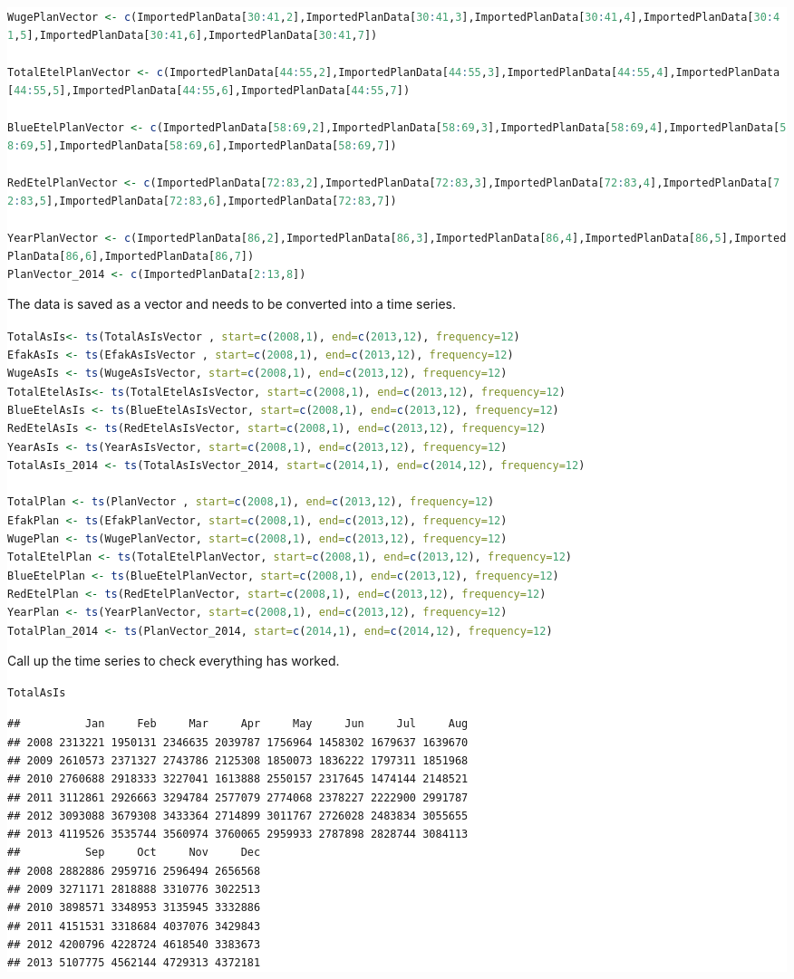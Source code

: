 ```r
WugePlanVector <- c(ImportedPlanData[30:41,2],ImportedPlanData[30:41,3],ImportedPlanData[30:41,4],ImportedPlanData[30:41,5],ImportedPlanData[30:41,6],ImportedPlanData[30:41,7])

TotalEtelPlanVector <- c(ImportedPlanData[44:55,2],ImportedPlanData[44:55,3],ImportedPlanData[44:55,4],ImportedPlanData[44:55,5],ImportedPlanData[44:55,6],ImportedPlanData[44:55,7])

BlueEtelPlanVector <- c(ImportedPlanData[58:69,2],ImportedPlanData[58:69,3],ImportedPlanData[58:69,4],ImportedPlanData[58:69,5],ImportedPlanData[58:69,6],ImportedPlanData[58:69,7])

RedEtelPlanVector <- c(ImportedPlanData[72:83,2],ImportedPlanData[72:83,3],ImportedPlanData[72:83,4],ImportedPlanData[72:83,5],ImportedPlanData[72:83,6],ImportedPlanData[72:83,7])

YearPlanVector <- c(ImportedPlanData[86,2],ImportedPlanData[86,3],ImportedPlanData[86,4],ImportedPlanData[86,5],ImportedPlanData[86,6],ImportedPlanData[86,7])
PlanVector_2014 <- c(ImportedPlanData[2:13,8])
```

The data is saved as a vector and needs to be converted into a time series.


```r
TotalAsIs<- ts(TotalAsIsVector , start=c(2008,1), end=c(2013,12), frequency=12)
EfakAsIs <- ts(EfakAsIsVector , start=c(2008,1), end=c(2013,12), frequency=12)
WugeAsIs <- ts(WugeAsIsVector, start=c(2008,1), end=c(2013,12), frequency=12)
TotalEtelAsIs<- ts(TotalEtelAsIsVector, start=c(2008,1), end=c(2013,12), frequency=12)
BlueEtelAsIs <- ts(BlueEtelAsIsVector, start=c(2008,1), end=c(2013,12), frequency=12)
RedEtelAsIs <- ts(RedEtelAsIsVector, start=c(2008,1), end=c(2013,12), frequency=12)
YearAsIs <- ts(YearAsIsVector, start=c(2008,1), end=c(2013,12), frequency=12)
TotalAsIs_2014 <- ts(TotalAsIsVector_2014, start=c(2014,1), end=c(2014,12), frequency=12)

TotalPlan <- ts(PlanVector , start=c(2008,1), end=c(2013,12), frequency=12)
EfakPlan <- ts(EfakPlanVector, start=c(2008,1), end=c(2013,12), frequency=12)
WugePlan <- ts(WugePlanVector, start=c(2008,1), end=c(2013,12), frequency=12)
TotalEtelPlan <- ts(TotalEtelPlanVector, start=c(2008,1), end=c(2013,12), frequency=12)
BlueEtelPlan <- ts(BlueEtelPlanVector, start=c(2008,1), end=c(2013,12), frequency=12)
RedEtelPlan <- ts(RedEtelPlanVector, start=c(2008,1), end=c(2013,12), frequency=12)
YearPlan <- ts(YearPlanVector, start=c(2008,1), end=c(2013,12), frequency=12)
TotalPlan_2014 <- ts(PlanVector_2014, start=c(2014,1), end=c(2014,12), frequency=12)
```

Call up the time series to check everything has worked.


```r
TotalAsIs
```

```
##          Jan     Feb     Mar     Apr     May     Jun     Jul     Aug
## 2008 2313221 1950131 2346635 2039787 1756964 1458302 1679637 1639670
## 2009 2610573 2371327 2743786 2125308 1850073 1836222 1797311 1851968
## 2010 2760688 2918333 3227041 1613888 2550157 2317645 1474144 2148521
## 2011 3112861 2926663 3294784 2577079 2774068 2378227 2222900 2991787
## 2012 3093088 3679308 3433364 2714899 3011767 2726028 2483834 3055655
## 2013 4119526 3535744 3560974 3760065 2959933 2787898 2828744 3084113
##          Sep     Oct     Nov     Dec
## 2008 2882886 2959716 2596494 2656568
## 2009 3271171 2818888 3310776 3022513
## 2010 3898571 3348953 3135945 3332886
## 2011 4151531 3318684 4037076 3429843
## 2012 4200796 4228724 4618540 3383673
## 2013 5107775 4562144 4729313 4372181
```
